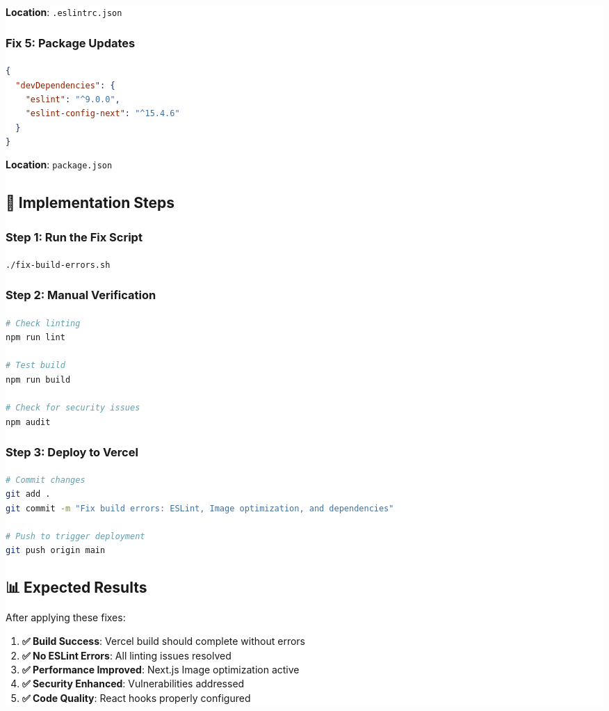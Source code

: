 **Location**: `.eslintrc.json`

### Fix 5: Package Updates
```json
{
  "devDependencies": {
    "eslint": "^9.0.0",
    "eslint-config-next": "^15.4.6"
  }
}
```

**Location**: `package.json`

## 🚀 Implementation Steps

### Step 1: Run the Fix Script
```bash
./fix-build-errors.sh
```

### Step 2: Manual Verification
```bash
# Check linting
npm run lint

# Test build
npm run build

# Check for security issues
npm audit
```

### Step 3: Deploy to Vercel
```bash
# Commit changes
git add .
git commit -m "Fix build errors: ESLint, Image optimization, and dependencies"

# Push to trigger deployment
git push origin main
```

## 📊 Expected Results

After applying these fixes:

1. **✅ Build Success**: Vercel build should complete without errors
2. **✅ No ESLint Errors**: All linting issues resolved
3. **✅ Performance Improved**: Next.js Image optimization active
4. **✅ Security Enhanced**: Vulnerabilities addressed
5. **✅ Code Quality**: React hooks properly configured

